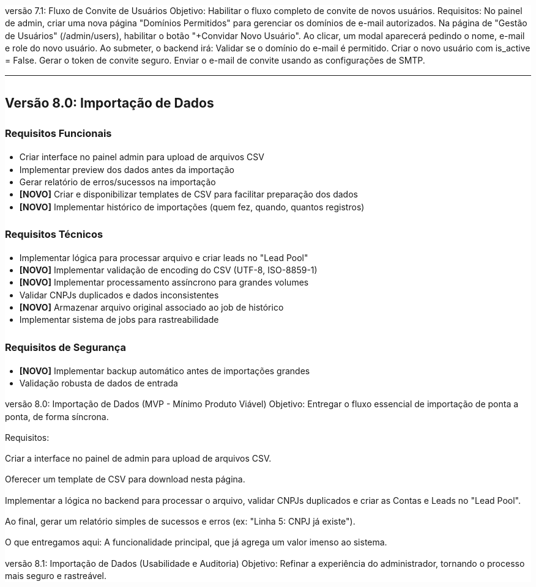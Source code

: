 versão 7.1: Fluxo de Convite de Usuários
Objetivo: Habilitar o fluxo completo de convite de novos usuários.
Requisitos:
No painel de admin, criar uma nova página "Domínios Permitidos" para gerenciar os domínios de e-mail autorizados.
Na página de "Gestão de Usuários" (/admin/users), habilitar o botão "+Convidar Novo Usuário".
Ao clicar, um modal aparecerá pedindo o nome, e-mail e role do novo usuário.
Ao submeter, o backend irá:
Validar se o domínio do e-mail é permitido.
Criar o novo usuário com is_active = False.
Gerar o token de convite seguro.
Enviar o e-mail de convite usando as configurações de SMTP.

---

## Versão 8.0: Importação de Dados

### Requisitos Funcionais
- Criar interface no painel admin para upload de arquivos CSV
- Implementar preview dos dados antes da importação
- Gerar relatório de erros/sucessos na importação
- **[NOVO]** Criar e disponibilizar templates de CSV para facilitar preparação dos dados
- **[NOVO]** Implementar histórico de importações (quem fez, quando, quantos registros)

### Requisitos Técnicos
- Implementar lógica para processar arquivo e criar leads no "Lead Pool"
- **[NOVO]** Implementar validação de encoding do CSV (UTF-8, ISO-8859-1)
- **[NOVO]** Implementar processamento assíncrono para grandes volumes
- Validar CNPJs duplicados e dados inconsistentes
- **[NOVO]** Armazenar arquivo original associado ao job de histórico
- Implementar sistema de jobs para rastreabilidade

### Requisitos de Segurança
- **[NOVO]** Implementar backup automático antes de importações grandes
- Validação robusta de dados de entrada

versão 8.0: Importação de Dados (MVP - Mínimo Produto Viável)
Objetivo: Entregar o fluxo essencial de importação de ponta a ponta, de forma síncrona.

Requisitos:

Criar a interface no painel de admin para upload de arquivos CSV.

Oferecer um template de CSV para download nesta página.

Implementar a lógica no backend para processar o arquivo, validar CNPJs duplicados e criar as Contas e Leads no "Lead Pool".

Ao final, gerar um relatório simples de sucessos e erros (ex: "Linha 5: CNPJ já existe").

O que entregamos aqui: A funcionalidade principal, que já agrega um valor imenso ao sistema.

versão 8.1: Importação de Dados (Usabilidade e Auditoria)
Objetivo: Refinar a experiência do administrador, tornando o processo mais seguro e rastreável.
